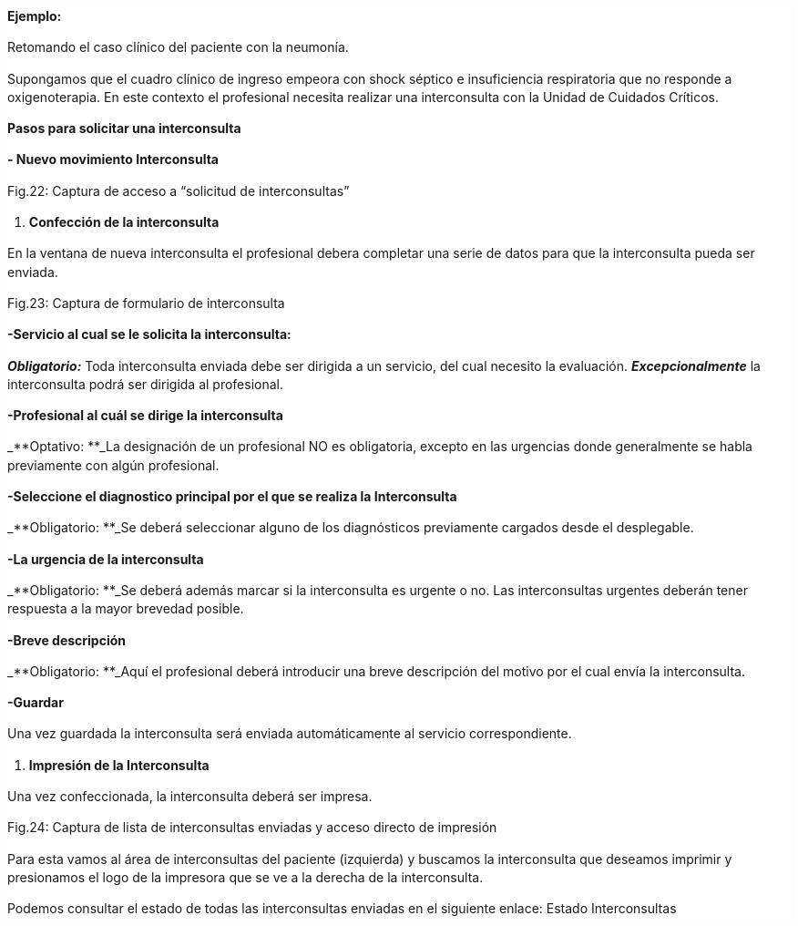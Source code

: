 **Ejemplo:**

Retomando el caso clínico del paciente con la neumonía.

Supongamos que el cuadro clínico de ingreso empeora con shock séptico e insuficiencia respiratoria que no responde a oxigenoterapia. En este contexto el profesional necesita realizar una interconsulta con la Unidad de Cuidados Críticos.

**Pasos para solicitar una interconsulta**

**- Nuevo movimiento Interconsulta**



Fig.22: Captura de acceso a “solicitud de interconsultas”

1. **Confección de la interconsulta**

En la ventana de nueva interconsulta el profesional debera completar una serie de datos para que la interconsulta pueda ser enviada.



Fig.23: Captura de formulario de interconsulta

**-Servicio al cual se le solicita la interconsulta:**

_**Obligatorio:**_ Toda interconsulta enviada debe ser dirigida a un servicio, del cual necesito la evaluación. _**Excepcionalmente**_ la interconsulta podrá ser dirigida al profesional.

**-Profesional al cuál se dirige la interconsulta**

_**Optativo: **_La designación de un profesional NO es obligatoria, excepto en las urgencias donde generalmente se habla previamente con algún profesional.

**-Seleccione el diagnostico principal por el que se realiza la Interconsulta**

_**Obligatorio: **_Se deberá seleccionar alguno de los diagnósticos previamente cargados desde el desplegable.

**-La urgencia de la interconsulta**

_**Obligatorio: **_Se deberá además marcar si la interconsulta es urgente o no. Las interconsultas urgentes deberán tener respuesta a la mayor brevedad posible.

**-Breve descripción**

_**Obligatorio: **_Aquí el profesional deberá introducir una breve descripción del motivo por el cual envía la interconsulta.

**-Guardar**

Una vez guardada la interconsulta será enviada automáticamente al servicio correspondiente.

1. **Impresión de la Interconsulta**

Una vez confeccionada, la interconsulta deberá ser impresa.

Fig.24: Captura de lista de interconsultas enviadas y acceso directo de impresión

Para esta vamos al área de interconsultas del paciente (izquierda) y buscamos la interconsulta que deseamos imprimir y presionamos el logo de la impresora que se ve a la derecha de la interconsulta.

Podemos consultar el estado de todas las interconsultas enviadas en el siguiente enlace: Estado Interconsultas
